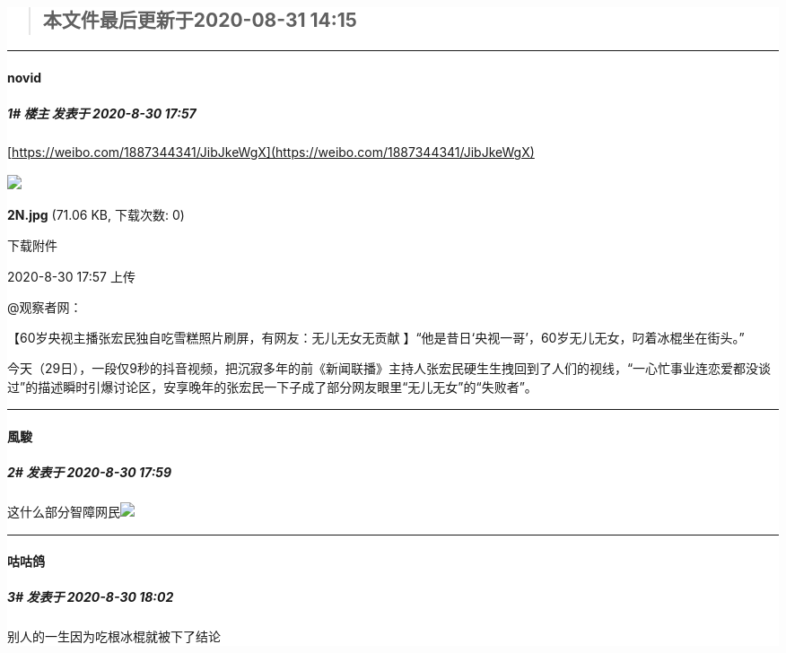> ## **本文件最后更新于2020-08-31 14:15** 



-----

####  novid  
##### 1#       楼主       发表于 2020-8-30 17:57



[https://weibo.com/1887344341/JibJkeWgX](https://weibo.com/1887344341/JibJkeWgX)


<img src="https://img.saraba1st.com/forum/202008/30/175723ktzezvnljo6hn59e.jpg" referrerpolicy="no-referrer">


<strong>2N.jpg</strong> (71.06 KB, 下载次数: 0)

下载附件

2020-8-30 17:57 上传






@观察者网：


【60岁央视主播张宏民独自吃雪糕照片刷屏，有网友：无儿无女无贡献 】“他是昔日‘央视一哥’，60岁无儿无女，叼着冰棍坐在街头。”


今天（29日），一段仅9秒的抖音视频，把沉寂多年的前《新闻联播》主持人张宏民硬生生拽回到了人们的视线，“一心忙事业连恋爱都没谈过”的描述瞬时引爆讨论区，安享晚年的张宏民一下子成了部分网友眼里“无儿无女”的“失败者”。







-----

####  風駿  
##### 2#       发表于 2020-8-30 17:59




这什么部分智障网民<img src="https://static.saraba1st.com/image/smiley/face2017/004.gif" referrerpolicy="no-referrer">







-----

####  咕咕鸽  
##### 3#       发表于 2020-8-30 18:02




别人的一生因为吃根冰棍就被下了结论
